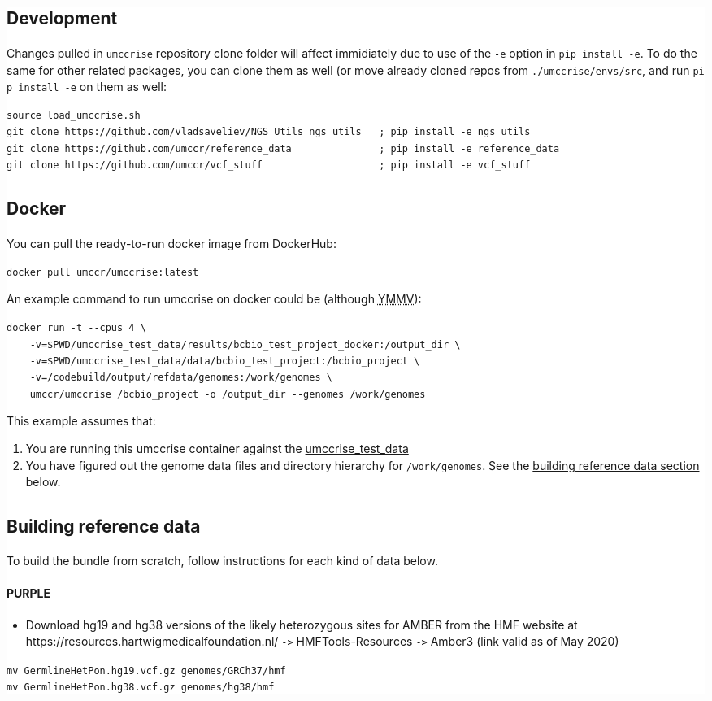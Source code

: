 ## Development

Changes pulled in `umccrise` repository clone folder will affect immidiately due
to use of the `-e` option in `pip install -e`. To do the same for other related
packages, you can clone them as well (or move already cloned repos from
`./umccrise/envs/src`, and run `pip install -e` on them as well:

```
source load_umccrise.sh
git clone https://github.com/vladsaveliev/NGS_Utils ngs_utils   ; pip install -e ngs_utils
git clone https://github.com/umccr/reference_data               ; pip install -e reference_data
git clone https://github.com/umccr/vcf_stuff                    ; pip install -e vcf_stuff
```

## Docker

You can pull the ready-to-run docker image from DockerHub:

```shell
docker pull umccr/umccrise:latest
```

An example command to run umccrise on docker could be (although
<abbr title="Your Mileage May Vary">YMMV</abbr>):

```shell
docker run -t --cpus 4 \
    -v=$PWD/umccrise_test_data/results/bcbio_test_project_docker:/output_dir \
    -v=$PWD/umccrise_test_data/data/bcbio_test_project:/bcbio_project \
    -v=/codebuild/output/refdata/genomes:/work/genomes \
    umccr/umccrise /bcbio_project -o /output_dir --genomes /work/genomes
```

This example assumes that:

1. You are running this umccrise container against the
   [umccrise_test_data](https://github.com/umccr/umccrise_test_data)
2. You have figured out the genome data files and directory hierarchy for
   `/work/genomes`. See the
   [building reference data section](#building-reference-data) below.

## Building reference data

To build the bundle from scratch, follow instructions for each kind of data
below.

#### PURPLE

- Download hg19 and hg38 versions of the likely heterozygous sites for AMBER
  from the HMF website at <https://resources.hartwigmedicalfoundation.nl/> `->`
  HMFTools-Resources `->` Amber3 (link valid as of May 2020)

```shell
mv GermlineHetPon.hg19.vcf.gz genomes/GRCh37/hmf
mv GermlineHetPon.hg38.vcf.gz genomes/hg38/hmf
```
